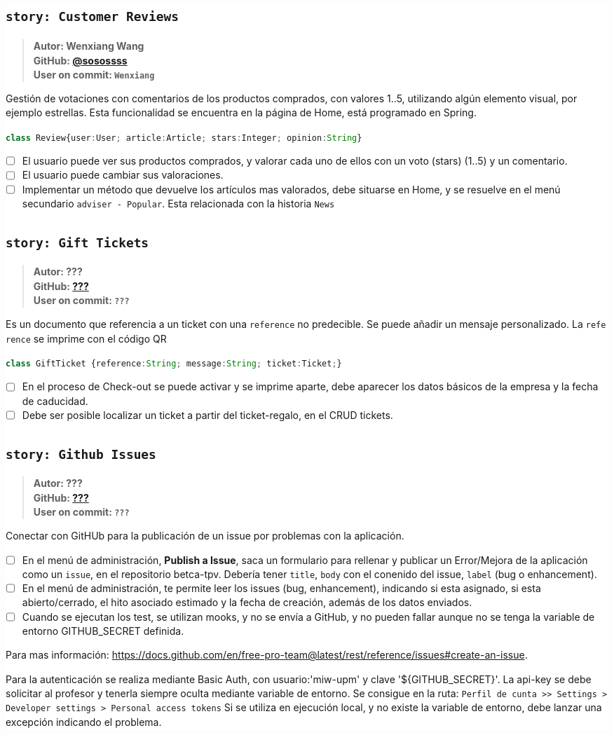 ## `story: Customer Reviews`
> **Autor: Wenxiang Wang**   
> **GitHub: [@sosossss](https://github.com/sosossss)**   
> **User on commit: `Wenxiang`**

Gestión de votaciones con comentarios de los productos comprados, con valores 1..5, utilizando algún elemento visual, por ejemplo estrellas. Esta funcionalidad se encuentra en la página de Home, está programado en Spring.
```typescript
class Review{user:User; article:Article; stars:Integer; opinion:String}
```
- [ ] El usuario puede ver sus productos comprados, y valorar cada uno de ellos con un voto (stars) (1..5) y un comentario.
- [ ] El usuario puede cambiar sus valoraciones.
- [ ] Implementar un método que devuelve los artículos mas valorados, debe situarse en Home, y se resuelve en el menú secundario `adviser - Popular`. Esta relacionada con la historia `News`

## `story: Gift Tickets`
> **Autor: ???**   
> **GitHub: [???](???)**   
> **User on commit: `???`**

Es un documento que referencia a un ticket con una `reference` no predecible. Se puede añadir un mensaje personalizado. La `reference` se imprime con el código QR
```typescript
class GiftTicket {reference:String; message:String; ticket:Ticket;}
```
- [ ] En el proceso de Check-out se puede activar y se imprime aparte, debe aparecer los datos básicos de la empresa y la fecha de caducidad.
- [ ] Debe ser posible localizar un ticket a partir del ticket-regalo, en el CRUD tickets.

## `story: Github Issues`
> **Autor: ???**   
> **GitHub: [???](???)**   
> **User on commit: `???`**

Conectar con GitHUb para la publicación de un issue por problemas con la aplicación.
- [ ] En el menú de administración, **Publish a Issue**, saca un formulario para rellenar y publicar un Error/Mejora de la aplicación como un `issue`, en el repositorio betca-tpv. Debería tener `title`, `body` con el conenido del issue, `label` (bug o enhancement).
- [ ] En el menú de administración, te permite leer los issues (bug, enhancement), indicando si esta asignado, si esta abierto/cerrado, el hito asociado estimado y la fecha de creación, además de los datos enviados.
- [ ] Cuando se ejecutan los test, se utilizan mooks, y no se envía a GitHub, y no pueden fallar aunque no se tenga la variable de entorno GITHUB_SECRET definida.

Para mas información: https://docs.github.com/en/free-pro-team@latest/rest/reference/issues#create-an-issue.

Para la autenticación se realiza mediante Basic Auth, con usuario:'miw-upm' y clave '${GITHUB_SECRET}'. La api-key se debe solicitar al profesor y tenerla siempre oculta mediante variable de entorno. Se consigue en la ruta: `Perfil de cunta >> Settings > Developer settings > Personal access tokens` Si se utiliza en ejecución local, y no existe la variable de entorno, debe lanzar una excepción indicando el problema.
